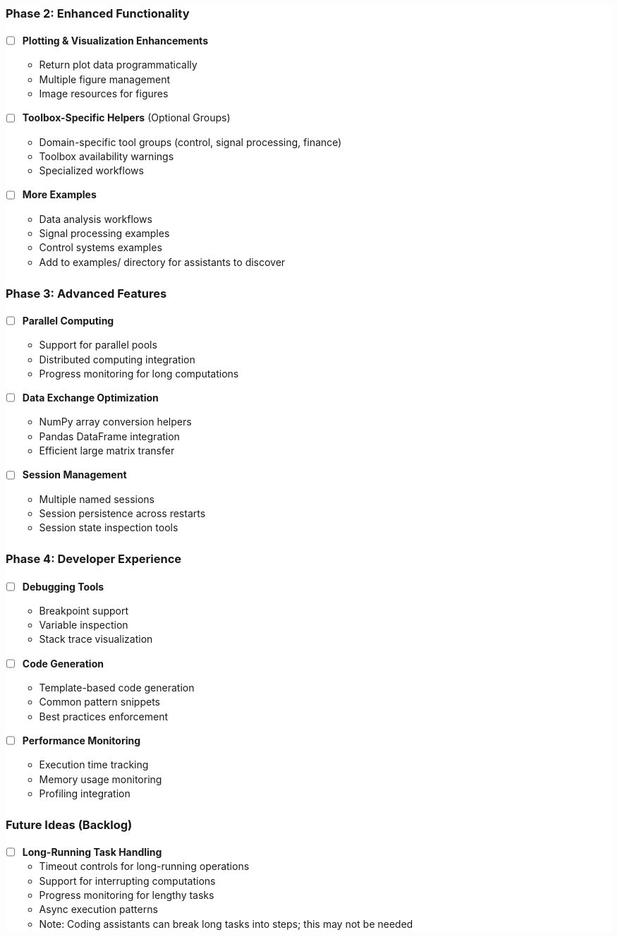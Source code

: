### Phase 2: Enhanced Functionality

- [ ] **Plotting & Visualization Enhancements**
  - Return plot data programmatically
  - Multiple figure management
  - Image resources for figures

- [ ] **Toolbox-Specific Helpers** (Optional Groups)
  - Domain-specific tool groups (control, signal processing, finance)
  - Toolbox availability warnings
  - Specialized workflows

- [ ] **More Examples**
  - Data analysis workflows
  - Signal processing examples
  - Control systems examples
  - Add to examples/ directory for assistants to discover

### Phase 3: Advanced Features
- [ ] **Parallel Computing**
  - Support for parallel pools
  - Distributed computing integration
  - Progress monitoring for long computations

- [ ] **Data Exchange Optimization**
  - NumPy array conversion helpers
  - Pandas DataFrame integration
  - Efficient large matrix transfer

- [ ] **Session Management**
  - Multiple named sessions
  - Session persistence across restarts
  - Session state inspection tools

### Phase 4: Developer Experience
- [ ] **Debugging Tools**
  - Breakpoint support
  - Variable inspection
  - Stack trace visualization

- [ ] **Code Generation**
  - Template-based code generation
  - Common pattern snippets
  - Best practices enforcement

- [ ] **Performance Monitoring**
  - Execution time tracking
  - Memory usage monitoring
  - Profiling integration

### Future Ideas (Backlog)

- [ ] **Long-Running Task Handling**
  - Timeout controls for long-running operations
  - Support for interrupting computations
  - Progress monitoring for lengthy tasks
  - Async execution patterns
  - Note: Coding assistants can break long tasks into steps; this may not be needed
